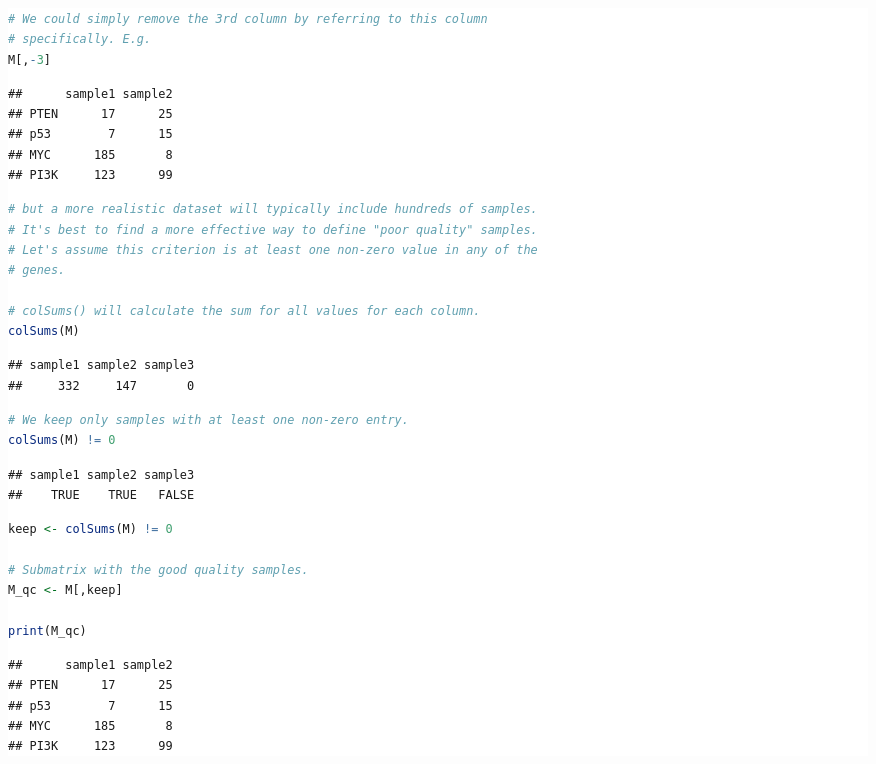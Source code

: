 ``` r
# We could simply remove the 3rd column by referring to this column 
# specifically. E.g.
M[,-3]
```

    ##      sample1 sample2
    ## PTEN      17      25
    ## p53        7      15
    ## MYC      185       8
    ## PI3K     123      99

``` r
# but a more realistic dataset will typically include hundreds of samples. 
# It's best to find a more effective way to define "poor quality" samples. 
# Let's assume this criterion is at least one non-zero value in any of the
# genes.

# colSums() will calculate the sum for all values for each column.
colSums(M)
```

    ## sample1 sample2 sample3 
    ##     332     147       0

``` r
# We keep only samples with at least one non-zero entry.
colSums(M) != 0
```

    ## sample1 sample2 sample3 
    ##    TRUE    TRUE   FALSE

``` r
keep <- colSums(M) != 0

# Submatrix with the good quality samples.
M_qc <- M[,keep]

print(M_qc)
```

    ##      sample1 sample2
    ## PTEN      17      25
    ## p53        7      15
    ## MYC      185       8
    ## PI3K     123      99
